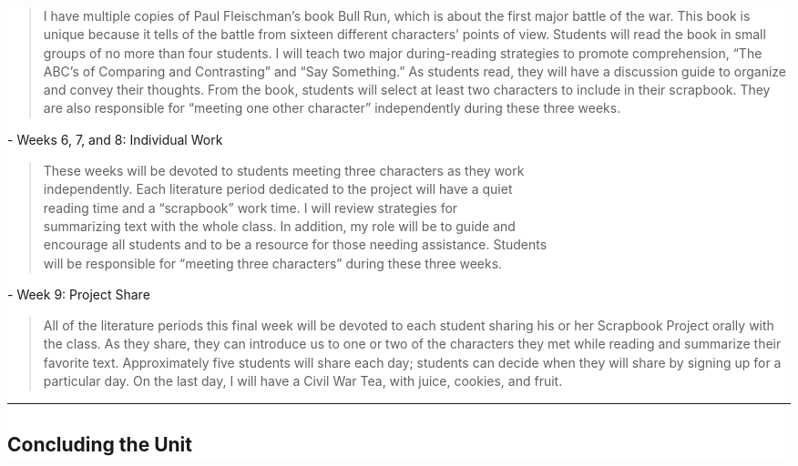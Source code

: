 <blockquote>
  <dl>
   <dt>
    I have multiple copies of Paul Fleischman’s book Bull Run, which is about the first major battle of the war. This book is unique because it tells of the battle from sixteen different characters’ points of view. Students will read the book in small groups of no more than four students. I will teach two major during-reading strategies to promote comprehension, “The ABC’s of Comparing and Contrasting” and “Say Something.” As students read, they will have a discussion guide to organize and convey their thoughts. From the book, students will select at least two characters to include in their scrapbook. They are also responsible for “meeting one other character” independently during these three weeks.
   </dt>
  </dl>
 </blockquote>
 <p>
  - Weeks 6, 7, and 8: Individual Work
 </p>

<blockquote>
  <dl>
   <dt>
    These weeks will be devoted to students meeting three characters as they work
    <dt>
     independently. Each literature period dedicated to the project will have a quiet
     <dt>
      reading time and a “scrapbook” work time. I will review strategies for
      <dt>
       summarizing text with the whole class. In addition, my role will be to guide and
       <dt>
        encourage all students and to be a resource for those needing assistance. Students
        <dt>
         will be responsible for “meeting three characters” during these three weeks.
        </dt>
       </dt>
      </dt>
     </dt>
    </dt>
   </dt>
  </dl>
 </blockquote>
 <p>
  - Week 9: Project Share
 </p>

<blockquote>
  <dl>
   <dt>
    All of the literature periods this final week will be devoted to each student sharing his or her Scrapbook Project orally with the class. As they share, they can introduce us to one or two of the characters they met while reading and summarize their favorite text. Approximately five students will share each day; students can decide when they will share by signing up for a particular day. On the last day, I will have a Civil War Tea, with juice, cookies, and fruit.
   </dt>
  </dl>
 </blockquote>
<hr/>
 <h2>
  Concluding the Unit
 </h2>
 <p>
